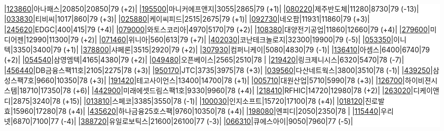 |[123860](https://finance.daum.net/quotes/A123860)|아나패스|20850|20850|79 (+2)|
|[195500](https://finance.daum.net/quotes/A195500)|마니커에프앤지|3055|2865|79 (+1)|
|[080220](https://finance.daum.net/quotes/A080220)|제주반도체|11280|8730|79 (-13)|
|[033830](https://finance.daum.net/quotes/A033830)|티비씨|1017|860|79 (+3)|
|[025880](https://finance.daum.net/quotes/A025880)|케이씨피드|2515|2675|79 (+1)|
|[092730](https://finance.daum.net/quotes/A092730)|네오팜|11931|11860|79 (+3)|
|[245620](https://finance.daum.net/quotes/A245620)|EDGC|400|415|79 (+4)|
|[079000](https://finance.daum.net/quotes/A079000)|와토스코리아|4970|5170|79 (+2)|
|[108380](https://finance.daum.net/quotes/A108380)|대양전기공업|11860|12660|79 (+4)|
|[279600](https://finance.daum.net/quotes/A279600)|미디어젠|12990|11300|79 (+2)|
|[071460](https://finance.daum.net/quotes/A071460)|위니아|560|613|79 (+7)|
|[402030](https://finance.daum.net/quotes/A402030)|코난테크놀로지|32300|19900|79 (-5)|
|[053350](https://finance.daum.net/quotes/A053350)|이니텍|3350|3400|79 (+1)|
|[378800](https://finance.daum.net/quotes/A378800)|샤페론|3515|2920|79 (+2)|
|[307930](https://finance.daum.net/quotes/A307930)|컴퍼니케이|5080|4830|79 (-1)|
|[136410](https://finance.daum.net/quotes/A136410)|아셈스|6400|6740|79 (+2)|
|[054540](https://finance.daum.net/quotes/A054540)|삼영엠텍|4165|4380|79 (+2)|
|[049480](https://finance.daum.net/quotes/A049480)|오픈베이스|2565|2510|78 |
|[219420](https://finance.daum.net/quotes/A219420)|링크제니시스|6320|5470|78 (-7)|
|[456440](https://finance.daum.net/quotes/A456440)|DB금융스팩11호|2105|2275|78 (+3)|
|[950170](https://finance.daum.net/quotes/A950170)|JTC|3735|3975|78 (+3)|
|[039560](https://finance.daum.net/quotes/A039560)|다산네트웍스|3800|3510|78 (-1)|
|[439250](https://finance.daum.net/quotes/A439250)|삼성스팩7호|9660|10350|78 (+3)|
|[191420](https://finance.daum.net/quotes/A191420)|테고사이언스|13400|14700|78 (+1)|
|[005710](https://finance.daum.net/quotes/A005710)|대원산업|5710|5990|78 (+3)|
|[126700](https://finance.daum.net/quotes/A126700)|하이비젼시스템|18710|17350|78 (+6)|
|[442900](https://finance.daum.net/quotes/A442900)|미래에셋드림스팩1호|9330|9960|78 (+4)|
|[218410](https://finance.daum.net/quotes/A218410)|RFHIC|14720|12980|78 (+2)|
|[263020](https://finance.daum.net/quotes/A263020)|디케이앤디|2875|3240|78 (+15)|
|[013810](https://finance.daum.net/quotes/A013810)|스페코|3385|3550|78 (-1)|
|[100030](https://finance.daum.net/quotes/A100030)|인지소프트|15720|17100|78 (+4)|
|[018120](https://finance.daum.net/quotes/A018120)|진로발효|15960|17280|78 (+4)|
|[435620](https://finance.daum.net/quotes/A435620)|하나금융25호스팩|9760|10350|78 (+4)|
|[198080](https://finance.daum.net/quotes/A198080)|엔피디|2050|2350|78 |
|[115440](https://finance.daum.net/quotes/A115440)|우리넷|6870|7100|77 (-4)|
|[388720](https://finance.daum.net/quotes/A388720)|유일로보틱스|21600|26100|77 (-3)|
|[066310](https://finance.daum.net/quotes/A066310)|큐에스아이|9050|7960|77 (-5)|